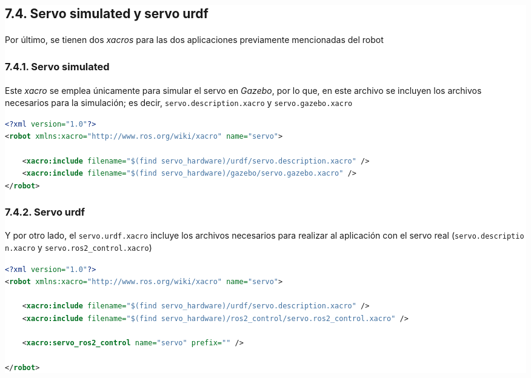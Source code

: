 ```xml 
```
## 7.4. Servo simulated y servo urdf

Por último, se tienen dos _xacros_ para las dos aplicaciones previamente mencionadas del robot

### 7.4.1. Servo simulated

Este _xacro_ se emplea únicamente para simular el servo en _Gazebo_, por lo que, en este archivo se incluyen los archivos necesarios para la simulación; es decir, `servo.description.xacro` y `servo.gazebo.xacro`

```xml 
<?xml version="1.0"?>
<robot xmlns:xacro="http://www.ros.org/wiki/xacro" name="servo">

    <xacro:include filename="$(find servo_hardware)/urdf/servo.description.xacro" />
    <xacro:include filename="$(find servo_hardware)/gazebo/servo.gazebo.xacro" />
</robot>
```

### 7.4.2. Servo urdf 

Y por otro lado, el `servo.urdf.xacro` incluye los archivos necesarios para realizar al aplicación con el servo real (`servo.description.xacro` y `servo.ros2_control.xacro`)

```xml 
<?xml version="1.0"?>
<robot xmlns:xacro="http://www.ros.org/wiki/xacro" name="servo">

    <xacro:include filename="$(find servo_hardware)/urdf/servo.description.xacro" />
    <xacro:include filename="$(find servo_hardware)/ros2_control/servo.ros2_control.xacro" />

    <xacro:servo_ros2_control name="servo" prefix="" />

</robot>
```